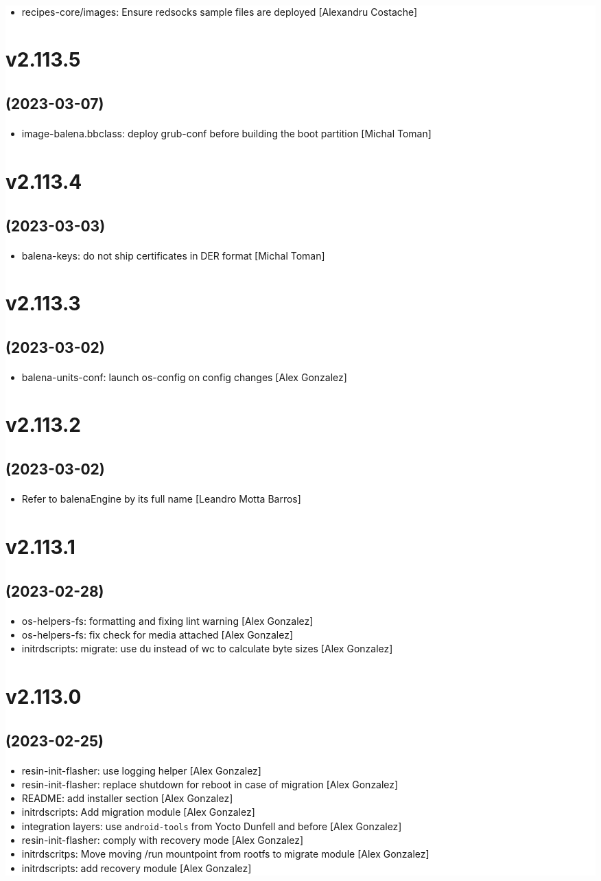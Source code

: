 * recipes-core/images: Ensure redsocks sample files are deployed [Alexandru Costache]

# v2.113.5
## (2023-03-07)

* image-balena.bbclass: deploy grub-conf before building the boot partition [Michal Toman]

# v2.113.4
## (2023-03-03)

* balena-keys: do not ship certificates in DER format [Michal Toman]

# v2.113.3
## (2023-03-02)

* balena-units-conf: launch os-config on config changes [Alex Gonzalez]

# v2.113.2
## (2023-03-02)

* Refer to balenaEngine by its full name [Leandro Motta Barros]

# v2.113.1
## (2023-02-28)

* os-helpers-fs: formatting and fixing lint warning [Alex Gonzalez]
* os-helpers-fs: fix check for media attached [Alex Gonzalez]
* initrdscripts: migrate: use du instead of wc to calculate byte sizes [Alex Gonzalez]

# v2.113.0
## (2023-02-25)

* resin-init-flasher: use logging helper [Alex Gonzalez]
* resin-init-flasher: replace shutdown for reboot in case of migration [Alex Gonzalez]
* README: add installer section [Alex Gonzalez]
* initrdscripts: Add migration module [Alex Gonzalez]
* integration layers: use `android-tools` from Yocto Dunfell and before [Alex Gonzalez]
* resin-init-flasher: comply with recovery mode [Alex Gonzalez]
* initrdscritps: Move moving /run mountpoint from rootfs to migrate module [Alex Gonzalez]
* initrdscripts: add recovery module [Alex Gonzalez]
